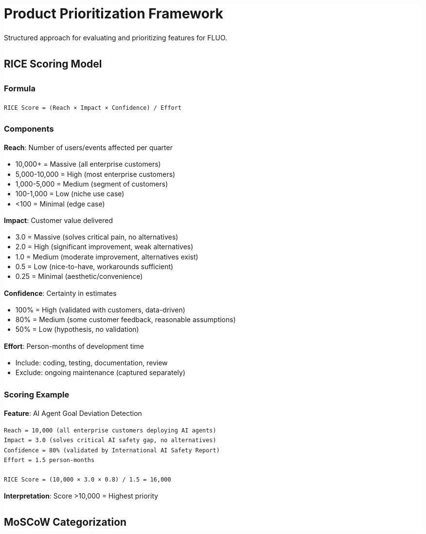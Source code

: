 # Product Prioritization Framework

Structured approach for evaluating and prioritizing features for FLUO.

## RICE Scoring Model

### Formula
```
RICE Score = (Reach × Impact × Confidence) / Effort
```

### Components

**Reach**: Number of users/events affected per quarter
- 10,000+ = Massive (all enterprise customers)
- 5,000-10,000 = High (most enterprise customers)
- 1,000-5,000 = Medium (segment of customers)
- 100-1,000 = Low (niche use case)
- <100 = Minimal (edge case)

**Impact**: Customer value delivered
- 3.0 = Massive (solves critical pain, no alternatives)
- 2.0 = High (significant improvement, weak alternatives)
- 1.0 = Medium (moderate improvement, alternatives exist)
- 0.5 = Low (nice-to-have, workarounds sufficient)
- 0.25 = Minimal (aesthetic/convenience)

**Confidence**: Certainty in estimates
- 100% = High (validated with customers, data-driven)
- 80% = Medium (some customer feedback, reasonable assumptions)
- 50% = Low (hypothesis, no validation)

**Effort**: Person-months of development time
- Include: coding, testing, documentation, review
- Exclude: ongoing maintenance (captured separately)

### Scoring Example

**Feature**: AI Agent Goal Deviation Detection

```
Reach = 10,000 (all enterprise customers deploying AI agents)
Impact = 3.0 (solves critical AI safety gap, no alternatives)
Confidence = 80% (validated by International AI Safety Report)
Effort = 1.5 person-months

RICE Score = (10,000 × 3.0 × 0.8) / 1.5 = 16,000
```

**Interpretation**: Score >10,000 = Highest priority

## MoSCoW Categorization
